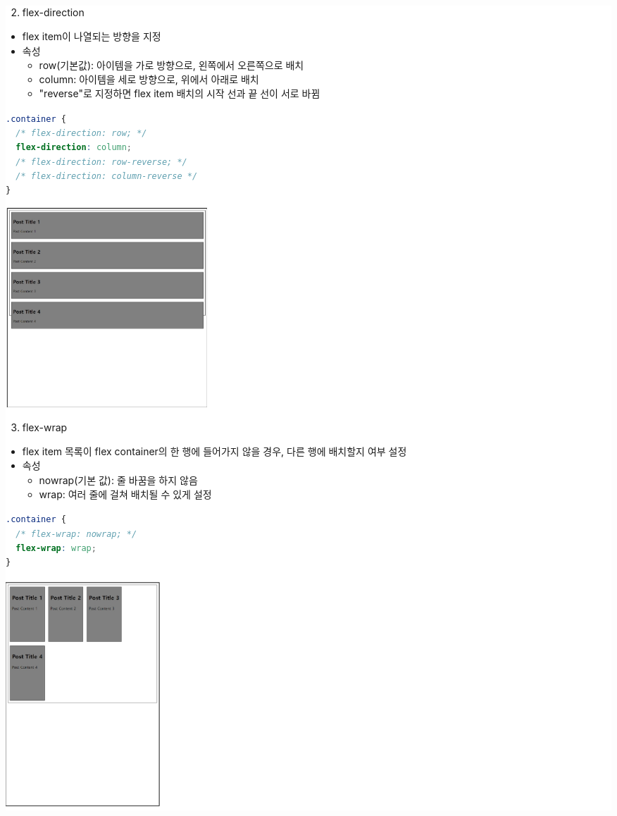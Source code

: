 2. flex-direction
- flex item이 나열되는 방향을 지정
- 속성
  - row(기본값): 아이템을 가로 방향으로, 왼쪽에서 오른쪽으로 배치
  - column: 아이템을 세로 방향으로, 위에서 아래로 배치
  - "reverse"로 지정하면 flex item 배치의 시작 선과 끝 선이 서로 바뀜
```css
.container {
  /* flex-direction: row; */
  flex-direction: column;
  /* flex-direction: row-reverse; */
  /* flex-direction: column-reverse */
}
```
![alt text](<images/08_26/스크린샷 2025-08-26 114318.png>)

3. flex-wrap
- flex item 목록이 flex container의 한 행에 들어가지 않을 경우, 다른 행에 배치할지 여부 설정
- 속성
  - nowrap(기본 값): 줄 바꿈을 하지 않음
  - wrap: 여러 줄에 걸쳐 배치될 수 있게 설정
```css
.container {
  /* flex-wrap: nowrap; */
  flex-wrap: wrap;
}
```
![alt text](<images/08_26/스크린샷 2025-08-26 114515.png>)

